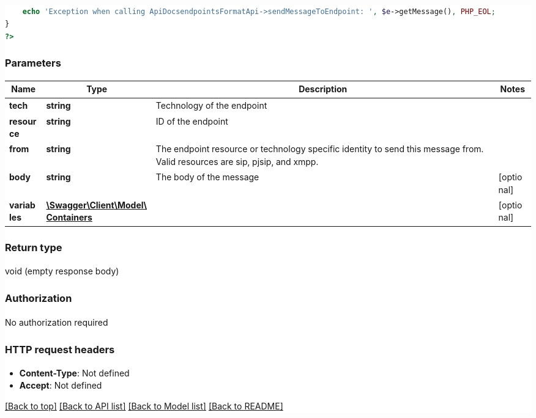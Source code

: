 ```php
    echo 'Exception when calling ApiDocsendpointsFormatApi->sendMessageToEndpoint: ', $e->getMessage(), PHP_EOL;
}
?>
```

### Parameters

Name | Type | Description  | Notes
------------- | ------------- | ------------- | -------------
 **tech** | **string**| Technology of the endpoint |
 **resource** | **string**| ID of the endpoint |
 **from** | **string**| The endpoint resource or technology specific identity to send this message from. Valid resources are sip, pjsip, and xmpp. |
 **body** | **string**| The body of the message | [optional]
 **variables** | [**\Swagger\Client\Model\Containers**](../Model/Containers.md)|  | [optional]

### Return type

void (empty response body)

### Authorization

No authorization required

### HTTP request headers

 - **Content-Type**: Not defined
 - **Accept**: Not defined

[[Back to top]](#) [[Back to API list]](../../README.md#documentation-for-api-endpoints) [[Back to Model list]](../../README.md#documentation-for-models) [[Back to README]](../../README.md)


